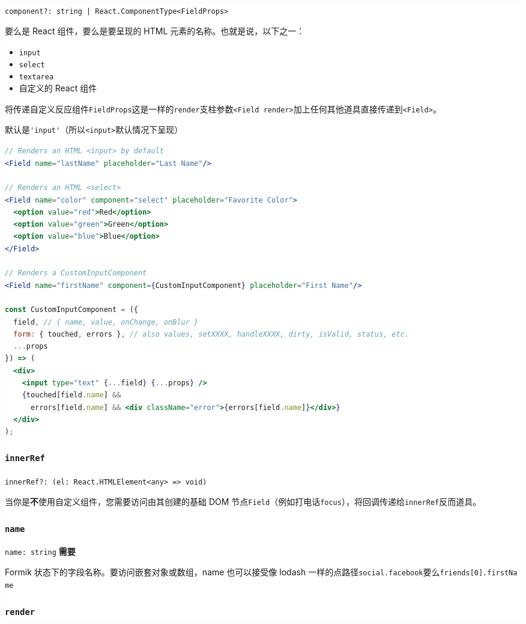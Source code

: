 `component?: string | React.ComponentType<FieldProps>`

要么是 React 组件，要么是要呈现的 HTML 元素的名称。也就是说，以下之一：

- `input`
- `select`
- `textarea`
- 自定义的 React 组件

将传递自定义反应组件`FieldProps`这是一样的`render`支柱参数`<Field render>`加上任何其他道具直接传递到`<Field>`。

默认是`'input'`（所以`<input>`默认情况下呈现）

```jsx
// Renders an HTML <input> by default
<Field name="lastName" placeholder="Last Name"/>

// Renders an HTML <select>
<Field name="color" component="select" placeholder="Favorite Color">
  <option value="red">Red</option>
  <option value="green">Green</option>
  <option value="blue">Blue</option>
</Field>

// Renders a CustomInputComponent
<Field name="firstName" component={CustomInputComponent} placeholder="First Name"/>

const CustomInputComponent = ({
  field, // { name, value, onChange, onBlur }
  form: { touched, errors }, // also values, setXXXX, handleXXXX, dirty, isValid, status, etc.
  ...props
}) => (
  <div>
    <input type="text" {...field} {...props} />
    {touched[field.name] &&
      errors[field.name] && <div className="error">{errors[field.name]}</div>}
  </div>
);
```

### `innerRef`

`innerRef?: (el: React.HTMLElement<any> => void)`

当你是**不**使用自定义组件，您需要访问由其创建的基础 DOM 节点`Field`（例如打电话`focus`），将回调传递给`innerRef`反而道具。

### `name`

`name: string`
**需要**

Formik 状态下的字段名称。要访问嵌套对象或数组，name 也可以接受像 lodash 一样的点路径`social.facebook`要么`friends[0].firstName`

### `render`
